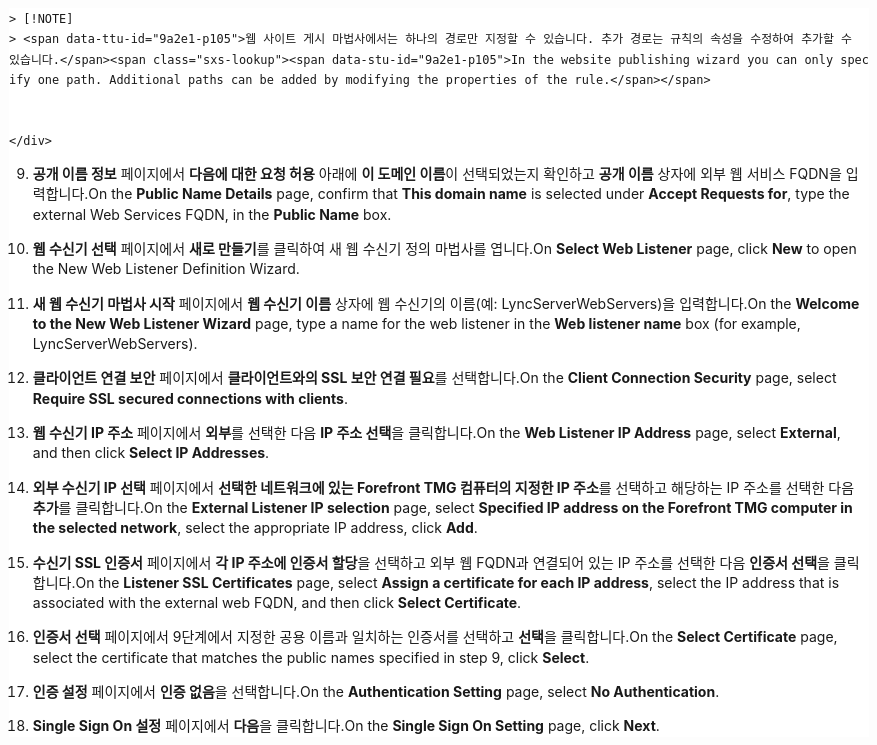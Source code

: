 
    > [!NOTE]  
    > <span data-ttu-id="9a2e1-p105">웹 사이트 게시 마법사에서는 하나의 경로만 지정할 수 있습니다. 추가 경로는 규칙의 속성을 수정하여 추가할 수 있습니다.</span><span class="sxs-lookup"><span data-stu-id="9a2e1-p105">In the website publishing wizard you can only specify one path. Additional paths can be added by modifying the properties of the rule.</span></span>

    
    </div>

9.  <span data-ttu-id="9a2e1-130">**공개 이름 정보** 페이지에서 **다음에 대한 요청 허용** 아래에 **이 도메인 이름**이 선택되었는지 확인하고 **공개 이름** 상자에 외부 웹 서비스 FQDN을 입력합니다.</span><span class="sxs-lookup"><span data-stu-id="9a2e1-130">On the **Public Name Details** page, confirm that **This domain name** is selected under **Accept Requests for**, type the external Web Services FQDN, in the **Public Name** box.</span></span>

10. <span data-ttu-id="9a2e1-131">**웹 수신기 선택** 페이지에서 **새로 만들기**를 클릭하여 새 웹 수신기 정의 마법사를 엽니다.</span><span class="sxs-lookup"><span data-stu-id="9a2e1-131">On **Select Web Listener** page, click **New** to open the New Web Listener Definition Wizard.</span></span>

11. <span data-ttu-id="9a2e1-132">**새 웹 수신기 마법사 시작** 페이지에서 **웹 수신기 이름** 상자에 웹 수신기의 이름(예: LyncServerWebServers)을 입력합니다.</span><span class="sxs-lookup"><span data-stu-id="9a2e1-132">On the **Welcome to the New Web Listener Wizard** page, type a name for the web listener in the **Web listener name** box (for example, LyncServerWebServers).</span></span>

12. <span data-ttu-id="9a2e1-133">**클라이언트 연결 보안** 페이지에서 **클라이언트와의 SSL 보안 연결 필요**를 선택합니다.</span><span class="sxs-lookup"><span data-stu-id="9a2e1-133">On the **Client Connection Security** page, select **Require SSL secured connections with clients**.</span></span>

13. <span data-ttu-id="9a2e1-134">**웹 수신기 IP 주소** 페이지에서 **외부**를 선택한 다음 **IP 주소 선택**을 클릭합니다.</span><span class="sxs-lookup"><span data-stu-id="9a2e1-134">On the **Web Listener IP Address** page, select **External**, and then click **Select IP Addresses**.</span></span>

14. <span data-ttu-id="9a2e1-135">**외부 수신기 IP 선택** 페이지에서 **선택한 네트워크에 있는 Forefront TMG 컴퓨터의 지정한 IP 주소**를 선택하고 해당하는 IP 주소를 선택한 다음 **추가**를 클릭합니다.</span><span class="sxs-lookup"><span data-stu-id="9a2e1-135">On the **External Listener IP selection** page, select **Specified IP address on the Forefront TMG computer in the selected network**, select the appropriate IP address, click **Add**.</span></span>

15. <span data-ttu-id="9a2e1-136">**수신기 SSL 인증서** 페이지에서 **각 IP 주소에 인증서 할당**을 선택하고 외부 웹 FQDN과 연결되어 있는 IP 주소를 선택한 다음 **인증서 선택**을 클릭합니다.</span><span class="sxs-lookup"><span data-stu-id="9a2e1-136">On the **Listener SSL Certificates** page, select **Assign a certificate for each IP address**, select the IP address that is associated with the external web FQDN, and then click **Select Certificate**.</span></span>

16. <span data-ttu-id="9a2e1-137">**인증서 선택** 페이지에서 9단계에서 지정한 공용 이름과 일치하는 인증서를 선택하고 **선택**을 클릭합니다.</span><span class="sxs-lookup"><span data-stu-id="9a2e1-137">On the **Select Certificate** page, select the certificate that matches the public names specified in step 9, click **Select**.</span></span>

17. <span data-ttu-id="9a2e1-138">**인증 설정** 페이지에서 **인증 없음**을 선택합니다.</span><span class="sxs-lookup"><span data-stu-id="9a2e1-138">On the **Authentication Setting** page, select **No Authentication**.</span></span>

18. <span data-ttu-id="9a2e1-139">**Single Sign On 설정** 페이지에서 **다음**을 클릭합니다.</span><span class="sxs-lookup"><span data-stu-id="9a2e1-139">On the **Single Sign On Setting** page, click **Next**.</span></span>
